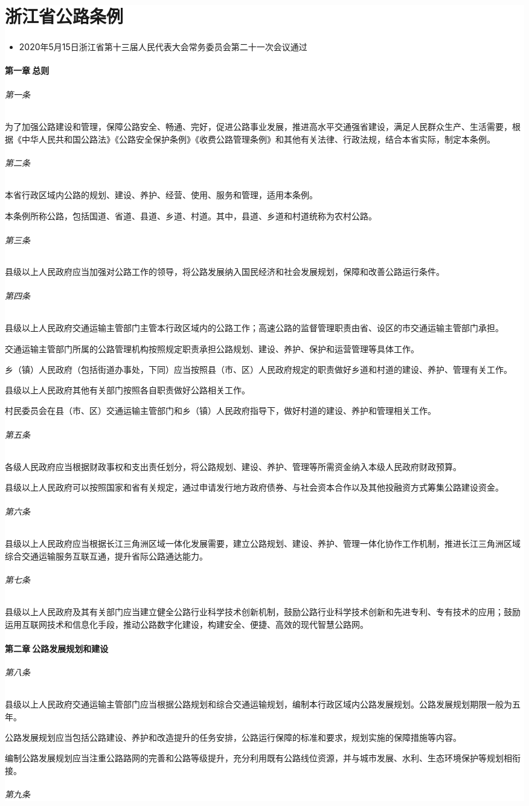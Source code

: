 # 浙江省公路条例

- 2020年5月15日浙江省第十三届人民代表大会常务委员会第二十一次会议通过



#### 第一章 总则

###### 第一条

为了加强公路建设和管理，保障公路安全、畅通、完好，促进公路事业发展，推进高水平交通强省建设，满足人民群众生产、生活需要，根据《中华人民共和国公路法》《公路安全保护条例》《收费公路管理条例》和其他有关法律、行政法规，结合本省实际，制定本条例。

###### 第二条

本省行政区域内公路的规划、建设、养护、经营、使用、服务和管理，适用本条例。

本条例所称公路，包括国道、省道、县道、乡道、村道。其中，县道、乡道和村道统称为农村公路。

###### 第三条

县级以上人民政府应当加强对公路工作的领导，将公路发展纳入国民经济和社会发展规划，保障和改善公路运行条件。

###### 第四条

县级以上人民政府交通运输主管部门主管本行政区域内的公路工作；高速公路的监督管理职责由省、设区的市交通运输主管部门承担。

交通运输主管部门所属的公路管理机构按照规定职责承担公路规划、建设、养护、保护和运营管理等具体工作。

乡（镇）人民政府（包括街道办事处，下同）应当按照县（市、区）人民政府规定的职责做好乡道和村道的建设、养护、管理有关工作。

县级以上人民政府其他有关部门按照各自职责做好公路相关工作。

村民委员会在县（市、区）交通运输主管部门和乡（镇）人民政府指导下，做好村道的建设、养护和管理相关工作。

###### 第五条

各级人民政府应当根据财政事权和支出责任划分，将公路规划、建设、养护、管理等所需资金纳入本级人民政府财政预算。

县级以上人民政府可以按照国家和省有关规定，通过申请发行地方政府债券、与社会资本合作以及其他投融资方式筹集公路建设资金。

###### 第六条

县级以上人民政府应当根据长江三角洲区域一体化发展需要，建立公路规划、建设、养护、管理一体化协作工作机制，推进长江三角洲区域综合交通运输服务互联互通，提升省际公路通达能力。

###### 第七条

县级以上人民政府及其有关部门应当建立健全公路行业科学技术创新机制，鼓励公路行业科学技术创新和先进专利、专有技术的应用；鼓励运用互联网技术和信息化手段，推动公路数字化建设，构建安全、便捷、高效的现代智慧公路网。

#### 第二章 公路发展规划和建设

###### 第八条

县级以上人民政府交通运输主管部门应当根据公路规划和综合交通运输规划，编制本行政区域内公路发展规划。公路发展规划期限一般为五年。

公路发展规划应当包括公路建设、养护和改造提升的任务安排，公路运行保障的标准和要求，规划实施的保障措施等内容。

编制公路发展规划应当注重公路路网的完善和公路等级提升，充分利用既有公路线位资源，并与城市发展、水利、生态环境保护等规划相衔接。

###### 第九条
